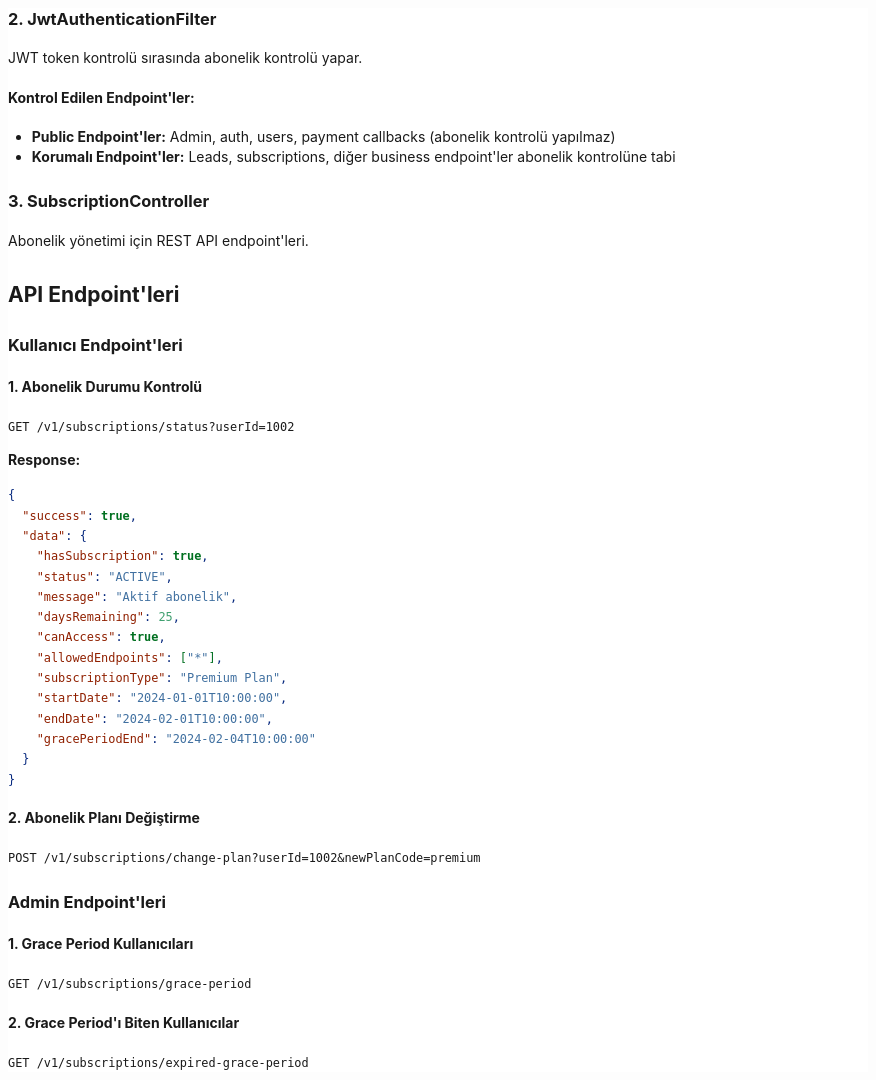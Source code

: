 ### 2. JwtAuthenticationFilter
JWT token kontrolü sırasında abonelik kontrolü yapar.

#### Kontrol Edilen Endpoint'ler:
- **Public Endpoint'ler:** Admin, auth, users, payment callbacks (abonelik kontrolü yapılmaz)
- **Korumalı Endpoint'ler:** Leads, subscriptions, diğer business endpoint'ler abonelik kontrolüne tabi

### 3. SubscriptionController
Abonelik yönetimi için REST API endpoint'leri.

## API Endpoint'leri

### Kullanıcı Endpoint'leri

#### 1. Abonelik Durumu Kontrolü
```http
GET /v1/subscriptions/status?userId=1002
```

**Response:**
```json
{
  "success": true,
  "data": {
    "hasSubscription": true,
    "status": "ACTIVE",
    "message": "Aktif abonelik",
    "daysRemaining": 25,
    "canAccess": true,
    "allowedEndpoints": ["*"],
    "subscriptionType": "Premium Plan",
    "startDate": "2024-01-01T10:00:00",
    "endDate": "2024-02-01T10:00:00",
    "gracePeriodEnd": "2024-02-04T10:00:00"
  }
}
```

#### 2. Abonelik Planı Değiştirme
```http
POST /v1/subscriptions/change-plan?userId=1002&newPlanCode=premium
```

### Admin Endpoint'leri

#### 1. Grace Period Kullanıcıları
```http
GET /v1/subscriptions/grace-period
```

#### 2. Grace Period'ı Biten Kullanıcılar
```http
GET /v1/subscriptions/expired-grace-period
```
